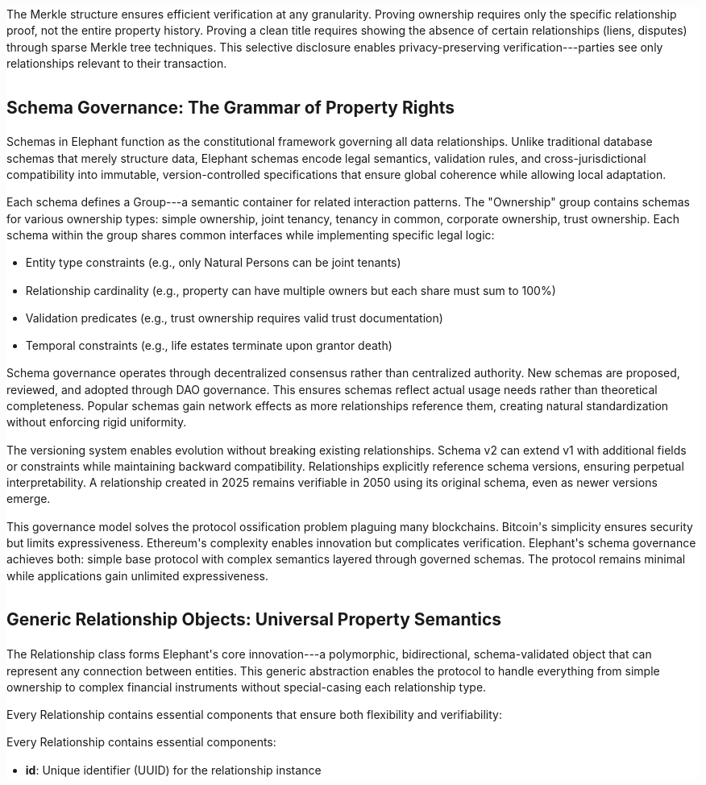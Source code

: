 The Merkle structure ensures efficient verification at any granularity. Proving ownership requires only the specific relationship proof, not the entire property history. Proving a clean title requires showing the absence of certain relationships (liens, disputes) through sparse Merkle tree techniques. This selective disclosure enables privacy-preserving verification---parties see only relationships relevant to their transaction.

## Schema Governance: The Grammar of Property Rights

Schemas in Elephant function as the constitutional framework governing all data relationships. Unlike traditional database schemas that merely structure data, Elephant schemas encode legal semantics, validation rules, and cross-jurisdictional compatibility into immutable, version-controlled specifications that ensure global coherence while allowing local adaptation.

Each schema defines a Group---a semantic container for related interaction patterns. The \"Ownership\" group contains schemas for various ownership types: simple ownership, joint tenancy, tenancy in common, corporate ownership, trust ownership. Each schema within the group shares common interfaces while implementing specific legal logic:

-   Entity type constraints (e.g., only Natural Persons can be joint tenants)

-   Relationship cardinality (e.g., property can have multiple owners but each share must sum to 100%)

-   Validation predicates (e.g., trust ownership requires valid trust documentation)

-   Temporal constraints (e.g., life estates terminate upon grantor death)

Schema governance operates through decentralized consensus rather than centralized authority. New schemas are proposed, reviewed, and adopted through DAO governance. This ensures schemas reflect actual usage needs rather than theoretical completeness. Popular schemas gain network effects as more relationships reference them, creating natural standardization without enforcing rigid uniformity.

The versioning system enables evolution without breaking existing relationships. Schema v2 can extend v1 with additional fields or constraints while maintaining backward compatibility. Relationships explicitly reference schema versions, ensuring perpetual interpretability. A relationship created in 2025 remains verifiable in 2050 using its original schema, even as newer versions emerge.

This governance model solves the protocol ossification problem plaguing many blockchains. Bitcoin's simplicity ensures security but limits expressiveness. Ethereum's complexity enables innovation but complicates verification. Elephant's schema governance achieves both: simple base protocol with complex semantics layered through governed schemas. The protocol remains minimal while applications gain unlimited expressiveness.

## Generic Relationship Objects: Universal Property Semantics

The Relationship class forms Elephant's core innovation---a polymorphic, bidirectional, schema-validated object that can represent any connection between entities. This generic abstraction enables the protocol to handle everything from simple ownership to complex financial instruments without special-casing each relationship type.

Every Relationship contains essential components that ensure both flexibility and verifiability:

Every Relationship contains essential components:

-   **id**: Unique identifier (UUID) for the relationship instance
